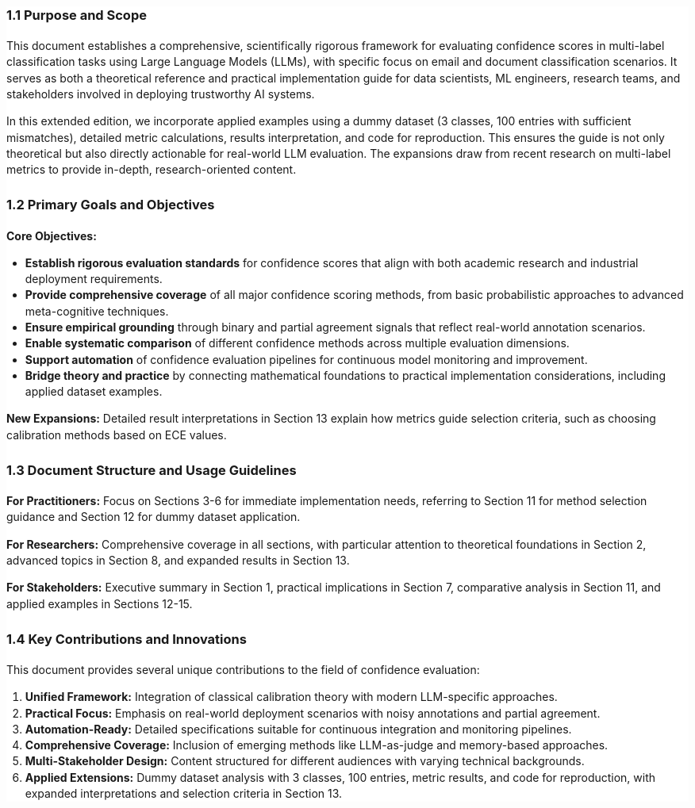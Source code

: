 ### 1.1 Purpose and Scope

This document establishes a comprehensive, scientifically rigorous framework for evaluating confidence scores in multi-label classification tasks using Large Language Models (LLMs), with specific focus on email and document classification scenarios. It serves as both a theoretical reference and practical implementation guide for data scientists, ML engineers, research teams, and stakeholders involved in deploying trustworthy AI systems.

In this extended edition, we incorporate applied examples using a dummy dataset (3 classes, 100 entries with sufficient mismatches), detailed metric calculations, results interpretation, and code for reproduction. This ensures the guide is not only theoretical but also directly actionable for real-world LLM evaluation. The expansions draw from recent research on multi-label metrics to provide in-depth, research-oriented content.

### 1.2 Primary Goals and Objectives

**Core Objectives:**

- **Establish rigorous evaluation standards** for confidence scores that align with both academic research and industrial deployment requirements.
- **Provide comprehensive coverage** of all major confidence scoring methods, from basic probabilistic approaches to advanced meta-cognitive techniques.
- **Ensure empirical grounding** through binary and partial agreement signals that reflect real-world annotation scenarios.
- **Enable systematic comparison** of different confidence methods across multiple evaluation dimensions.
- **Support automation** of confidence evaluation pipelines for continuous model monitoring and improvement.
- **Bridge theory and practice** by connecting mathematical foundations to practical implementation considerations, including applied dataset examples.

**New Expansions:** Detailed result interpretations in Section 13 explain how metrics guide selection criteria, such as choosing calibration methods based on ECE values.

### 1.3 Document Structure and Usage Guidelines

**For Practitioners:** Focus on Sections 3-6 for immediate implementation needs, referring to Section 11 for method selection guidance and Section 12 for dummy dataset application.

**For Researchers:** Comprehensive coverage in all sections, with particular attention to theoretical foundations in Section 2, advanced topics in Section 8, and expanded results in Section 13.

**For Stakeholders:** Executive summary in Section 1, practical implications in Section 7, comparative analysis in Section 11, and applied examples in Sections 12-15.

### 1.4 Key Contributions and Innovations

This document provides several unique contributions to the field of confidence evaluation:

1. **Unified Framework:** Integration of classical calibration theory with modern LLM-specific approaches.
2. **Practical Focus:** Emphasis on real-world deployment scenarios with noisy annotations and partial agreement.
3. **Automation-Ready:** Detailed specifications suitable for continuous integration and monitoring pipelines.
4. **Comprehensive Coverage:** Inclusion of emerging methods like LLM-as-judge and memory-based approaches.
5. **Multi-Stakeholder Design:** Content structured for different audiences with varying technical backgrounds.
6. **Applied Extensions:** Dummy dataset analysis with 3 classes, 100 entries, metric results, and code for reproduction, with expanded interpretations and selection criteria in Section 13.
